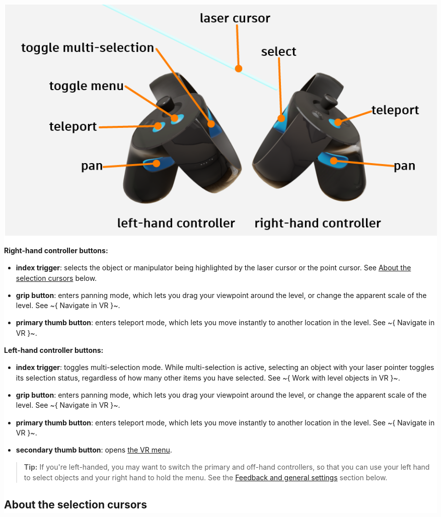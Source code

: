 ![Oculus Touch VR editing controls](../../images/vr_editing_controllers_oculus.png)

**Right-hand controller buttons:**

-	**index trigger**: selects the object or manipulator being highlighted by the laser cursor or the point cursor. See [About the selection cursors](#about-the-selection-cursors) below.

-	**grip button**: enters panning mode, which lets you drag your viewpoint around the level, or change the apparent scale of the level. See ~{ Navigate in VR }~.

-	**primary thumb button**: enters teleport mode, which lets you move instantly to another location in the level. See ~{ Navigate in VR }~.

**Left-hand controller buttons:**

-	**index trigger**: toggles multi-selection mode. While multi-selection is active, selecting an object with your laser pointer toggles its selection status, regardless of how many other items you have selected. See ~{ Work with level objects in VR }~.

-	**grip button**: enters panning mode, which lets you drag your viewpoint around the level, or change the apparent scale of the level. See ~{ Navigate in VR }~.

-	**primary thumb button**: enters teleport mode, which lets you move instantly to another location in the level. See ~{ Navigate in VR }~.

-	**secondary thumb button**: opens [the VR menu](#the-vr-menu).

>	**Tip:** If you're left-handed, you may want to switch the primary and off-hand controllers, so that you can use your left hand to select objects and your right hand to hold the menu. See the [Feedback and general settings](#feedback-and-general-settings) section below.

## About the selection cursors
